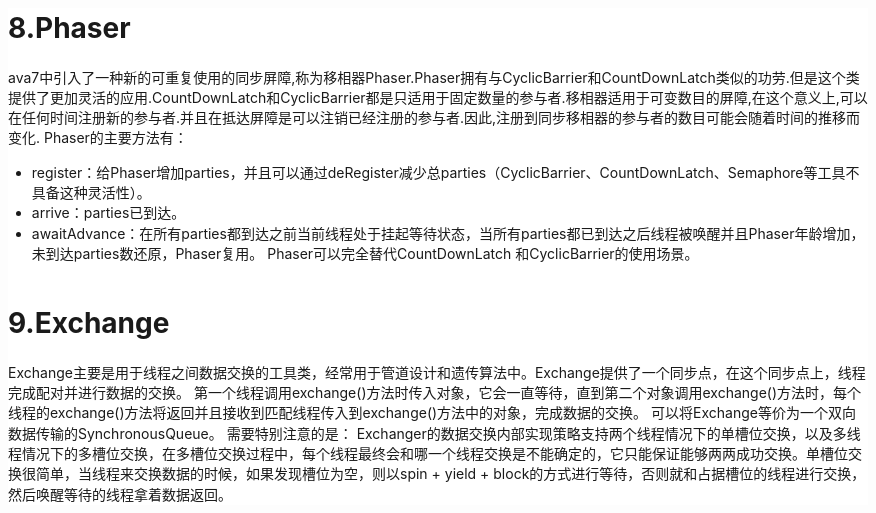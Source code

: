 # 8.Phaser
ava7中引入了一种新的可重复使用的同步屏障,称为移相器Phaser.Phaser拥有与CyclicBarrier和CountDownLatch类似的功劳.但是这个类提供了更加灵活的应用.CountDownLatch和CyclicBarrier都是只适用于固定数量的参与者.移相器适用于可变数目的屏障,在这个意义上,可以在任何时间注册新的参与者.并且在抵达屏障是可以注销已经注册的参与者.因此,注册到同步移相器的参与者的数目可能会随着时间的推移而变化.
Phaser的主要方法有：
- register：给Phaser增加parties，并且可以通过deRegister减少总parties（CyclicBarrier、CountDownLatch、Semaphore等工具不具备这种灵活性）。
- arrive：parties已到达。
- awaitAdvance：在所有parties都到达之前当前线程处于挂起等待状态，当所有parties都已到达之后线程被唤醒并且Phaser年龄增加，未到达parties数还原，Phaser复用。
Phaser可以完全替代CountDownLatch 和CyclicBarrier的使用场景。

# 9.Exchange
Exchange主要是用于线程之间数据交换的工具类，经常用于管道设计和遗传算法中。Exchange提供了一个同步点，在这个同步点上，线程完成配对并进行数据的交换。
第一个线程调用exchange()方法时传入对象，它会一直等待，直到第二个对象调用exchange()方法时，每个线程的exchange()方法将返回并且接收到匹配线程传入到exchange()方法中的对象，完成数据的交换。
可以将Exchange等价为一个双向数据传输的SynchronousQueue。
需要特别注意的是：
Exchanger的数据交换内部实现策略支持两个线程情况下的单槽位交换，以及多线程情况下的多槽位交换，在多槽位交换过程中，每个线程最终会和哪一个线程交换是不能确定的，它只能保证能够两两成功交换。单槽位交换很简单，当线程来交换数据的时候，如果发现槽位为空，则以spin + yield + block的方式进行等待，否则就和占据槽位的线程进行交换，然后唤醒等待的线程拿着数据返回。

